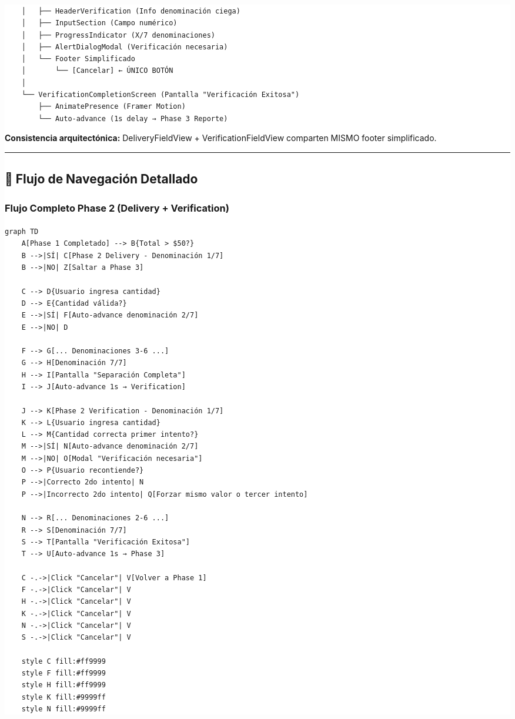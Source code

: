 ```
    │   ├── HeaderVerification (Info denominación ciega)
    │   ├── InputSection (Campo numérico)
    │   ├── ProgressIndicator (X/7 denominaciones)
    │   ├── AlertDialogModal (Verificación necesaria)
    │   └── Footer Simplificado
    │       └── [Cancelar] ← ÚNICO BOTÓN
    │
    └── VerificationCompletionScreen (Pantalla "Verificación Exitosa")
        ├── AnimatePresence (Framer Motion)
        └── Auto-advance (1s delay → Phase 3 Reporte)
```

**Consistencia arquitectónica:** DeliveryFieldView + VerificationFieldView comparten MISMO footer simplificado.

---

## 🔀 Flujo de Navegación Detallado

### Flujo Completo Phase 2 (Delivery + Verification)

```mermaid
graph TD
    A[Phase 1 Completado] --> B{Total > $50?}
    B -->|SÍ| C[Phase 2 Delivery - Denominación 1/7]
    B -->|NO| Z[Saltar a Phase 3]

    C --> D{Usuario ingresa cantidad}
    D --> E{Cantidad válida?}
    E -->|SÍ| F[Auto-advance denominación 2/7]
    E -->|NO| D

    F --> G[... Denominaciones 3-6 ...]
    G --> H[Denominación 7/7]
    H --> I[Pantalla "Separación Completa"]
    I --> J[Auto-advance 1s → Verification]

    J --> K[Phase 2 Verification - Denominación 1/7]
    K --> L{Usuario ingresa cantidad}
    L --> M{Cantidad correcta primer intento?}
    M -->|SÍ| N[Auto-advance denominación 2/7]
    M -->|NO| O[Modal "Verificación necesaria"]
    O --> P{Usuario recontiende?}
    P -->|Correcto 2do intento| N
    P -->|Incorrecto 2do intento| Q[Forzar mismo valor o tercer intento]

    N --> R[... Denominaciones 2-6 ...]
    R --> S[Denominación 7/7]
    S --> T[Pantalla "Verificación Exitosa"]
    T --> U[Auto-advance 1s → Phase 3]

    C -.->|Click "Cancelar"| V[Volver a Phase 1]
    F -.->|Click "Cancelar"| V
    H -.->|Click "Cancelar"| V
    K -.->|Click "Cancelar"| V
    N -.->|Click "Cancelar"| V
    S -.->|Click "Cancelar"| V

    style C fill:#ff9999
    style F fill:#ff9999
    style H fill:#ff9999
    style K fill:#9999ff
    style N fill:#9999ff
```
